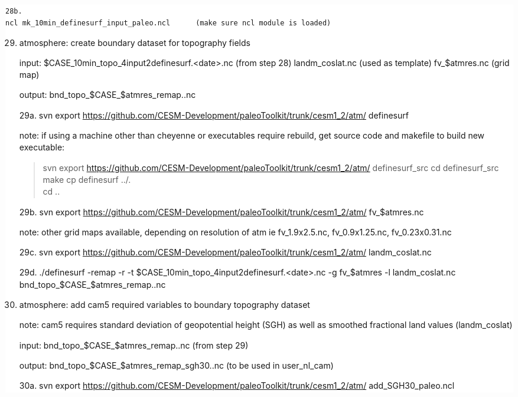    28b.
    ncl mk_10min_definesurf_input_paleo.ncl      (make sure ncl module is loaded)


29. atmosphere:  create boundary dataset for topography fields

    input:
    $CASE_10min_topo_4input2definesurf.<date>.nc    (from step 28)
    landm_coslat.nc                                 (used as template)
    fv_$atmres.nc                                   (grid map)

    output:
    bnd_topo_$CASE_$atmres_remap.<date>.nc

    29a.
    svn export https://github.com/CESM-Development/paleoToolkit/trunk/cesm1_2/atm/
                       definesurf

    note: if using a machine other than cheyenne or executables require rebuild, 
    get source code and makefile to build new executable:

       > svn export https://github.com/CESM-Development/paleoToolkit/trunk/cesm1_2/atm/
                          definesurf_src
       > cd definesurf_src
       > make
       > cp definesurf ../.  
       > cd ..

    29b.
    svn export https://github.com/CESM-Development/paleoToolkit/trunk/cesm1_2/atm/
                       fv_$atmres.nc

    note: other grid maps available, depending on resolution of atm ie 
    fv_1.9x2.5.nc, fv_0.9x1.25.nc, fv_0.23x0.31.nc

    29c.
    svn export https://github.com/CESM-Development/paleoToolkit/trunk/cesm1_2/atm/
                       landm_coslat.nc

    29d.
    ./definesurf -remap -r -t $CASE_10min_topo_4input2definesurf.<date>.nc -g fv_$atmres -l landm_coslat.nc bnd_topo_$CASE_$atmres_remap.<date>.nc


30. atmosphere:  add cam5 required variables to boundary topography dataset

    note: cam5 requires standard deviation of geopotential height (SGH) as 
    well as smoothed fractional land values (landm_coslat)

    input:
    bnd_topo_$CASE_$atmres_remap.<date>.nc          (from step 29)

    output:
    bnd_topo_$CASE_$atmres_remap_sgh30.<date>.nc    (to be used in user_nl_cam)

    30a.
    svn export https://github.com/CESM-Development/paleoToolkit/trunk/cesm1_2/atm/
                       add_SGH30_paleo.ncl

